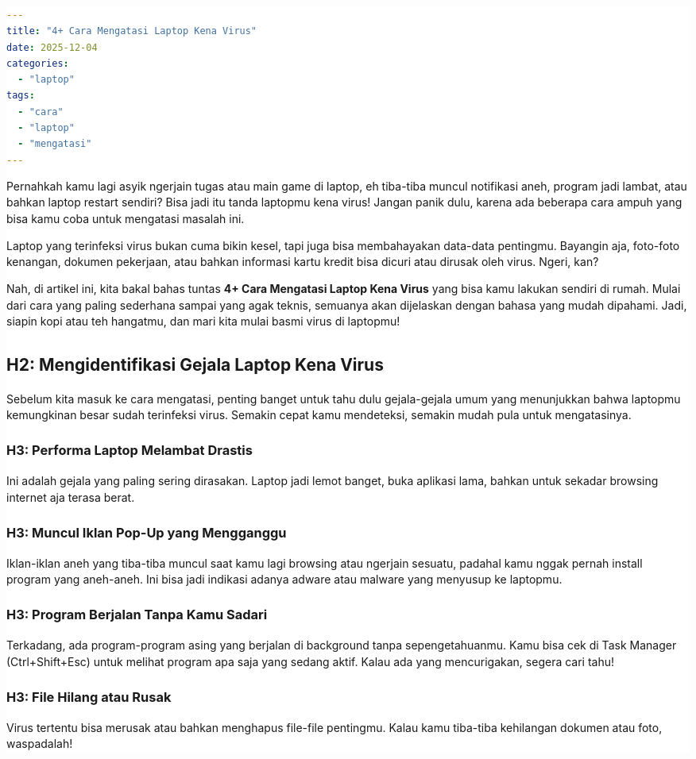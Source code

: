 ```yaml
---
title: "4+ Cara Mengatasi Laptop Kena Virus"
date: 2025-12-04
categories: 
  - "laptop"
tags: 
  - "cara"
  - "laptop"
  - "mengatasi"
---
```


Pernahkah kamu lagi asyik ngerjain tugas atau main game di laptop, eh tiba-tiba muncul notifikasi aneh, program jadi lambat, atau bahkan laptop restart sendiri? Bisa jadi itu tanda laptopmu kena virus! Jangan panik dulu, karena ada beberapa cara ampuh yang bisa kamu coba untuk mengatasi masalah ini.

Laptop yang terinfeksi virus bukan cuma bikin kesel, tapi juga bisa membahayakan data-data pentingmu. Bayangin aja, foto-foto kenangan, dokumen pekerjaan, atau bahkan informasi kartu kredit bisa dicuri atau dirusak oleh virus. Ngeri, kan?

Nah, di artikel ini, kita bakal bahas tuntas **4+ Cara Mengatasi Laptop Kena Virus** yang bisa kamu lakukan sendiri di rumah. Mulai dari cara yang paling sederhana sampai yang agak teknis, semuanya akan dijelaskan dengan bahasa yang mudah dipahami. Jadi, siapin kopi atau teh hangatmu, dan mari kita mulai basmi virus di laptopmu!

## H2: Mengidentifikasi Gejala Laptop Kena Virus

Sebelum kita masuk ke cara mengatasi, penting banget untuk tahu dulu gejala-gejala umum yang menunjukkan bahwa laptopmu kemungkinan besar sudah terinfeksi virus. Semakin cepat kamu mendeteksi, semakin mudah pula untuk mengatasinya.

### H3: Performa Laptop Melambat Drastis

Ini adalah gejala yang paling sering dirasakan. Laptop jadi lemot banget, buka aplikasi lama, bahkan untuk sekadar browsing internet aja terasa berat.

### H3: Muncul Iklan Pop-Up yang Mengganggu

Iklan-iklan aneh yang tiba-tiba muncul saat kamu lagi browsing atau ngerjain sesuatu, padahal kamu nggak pernah install program yang aneh-aneh. Ini bisa jadi indikasi adanya adware atau malware yang menyusup ke laptopmu.

### H3: Program Berjalan Tanpa Kamu Sadari

Terkadang, ada program-program asing yang berjalan di background tanpa sepengetahuanmu. Kamu bisa cek di Task Manager (Ctrl+Shift+Esc) untuk melihat program apa saja yang sedang aktif. Kalau ada yang mencurigakan, segera cari tahu!

### H3: File Hilang atau Rusak

Virus tertentu bisa merusak atau bahkan menghapus file-file pentingmu. Kalau kamu tiba-tiba kehilangan dokumen atau foto, waspadalah!
